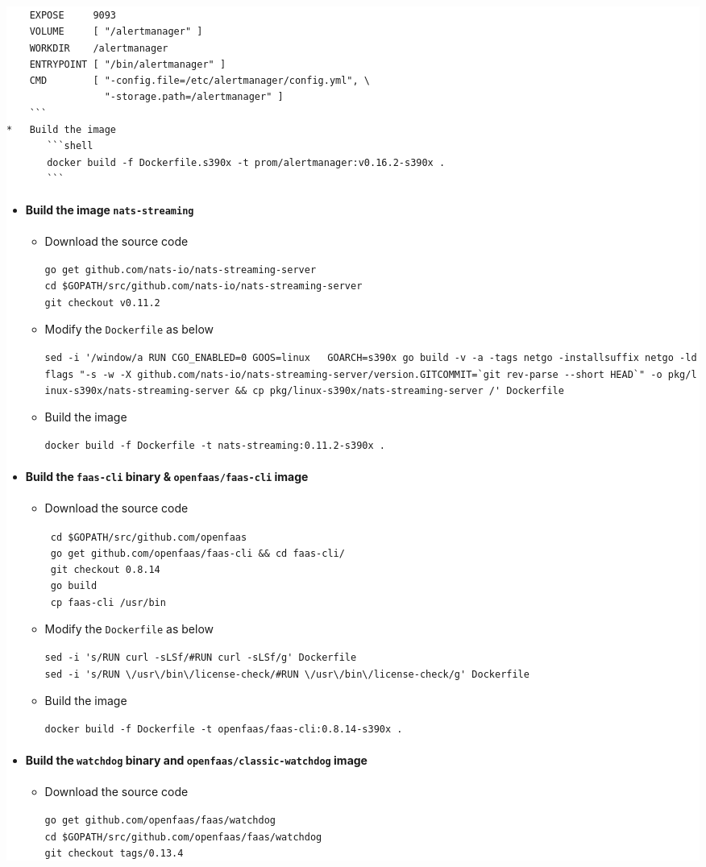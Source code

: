 		EXPOSE     9093
		VOLUME     [ "/alertmanager" ]
		WORKDIR    /alertmanager
		ENTRYPOINT [ "/bin/alertmanager" ]
		CMD        [ "-config.file=/etc/alertmanager/config.yml", \
					 "-storage.path=/alertmanager" ]
        ```
	*   Build the image
           ```shell	 
           docker build -f Dockerfile.s390x -t prom/alertmanager:v0.16.2-s390x .
           ```

*  #### Build the image `nats-streaming`

	*   Download the source code
           ```shell
		   go get github.com/nats-io/nats-streaming-server
		   cd $GOPATH/src/github.com/nats-io/nats-streaming-server
		   git checkout v0.11.2
		   ```
	*   Modify the `Dockerfile` as  below
		```shell 
		sed -i '/window/a RUN CGO_ENABLED=0 GOOS=linux   GOARCH=s390x go build -v -a -tags netgo -installsuffix netgo -ldflags "-s -w -X github.com/nats-io/nats-streaming-server/version.GITCOMMIT=`git rev-parse --short HEAD`" -o pkg/linux-s390x/nats-streaming-server && cp pkg/linux-s390x/nats-streaming-server /' Dockerfile
        ```
	*   Build the image
           ```shell	 		
		docker build -f Dockerfile -t nats-streaming:0.11.2-s390x .
		   ```

*  #### Build the `faas-cli` binary & `openfaas/faas-cli` image
	*   Download the source code
           ```shell
			cd $GOPATH/src/github.com/openfaas
			go get github.com/openfaas/faas-cli && cd faas-cli/
			git checkout 0.8.14
			go build
			cp faas-cli /usr/bin
           ```
	*   Modify the `Dockerfile` as  below

		```shell
		sed -i 's/RUN curl -sLSf/#RUN curl -sLSf/g' Dockerfile
		sed -i 's/RUN \/usr\/bin\/license-check/#RUN \/usr\/bin\/license-check/g' Dockerfile
		```
	*   Build the image
        ```shell	 	
		docker build -f Dockerfile -t openfaas/faas-cli:0.8.14-s390x .
		```   
		
*  #### Build the `watchdog` binary and `openfaas/classic-watchdog` image
	*   Download the source code
           ```shell
		   go get github.com/openfaas/faas/watchdog
		   cd $GOPATH/src/github.com/openfaas/faas/watchdog
		   git checkout tags/0.13.4
